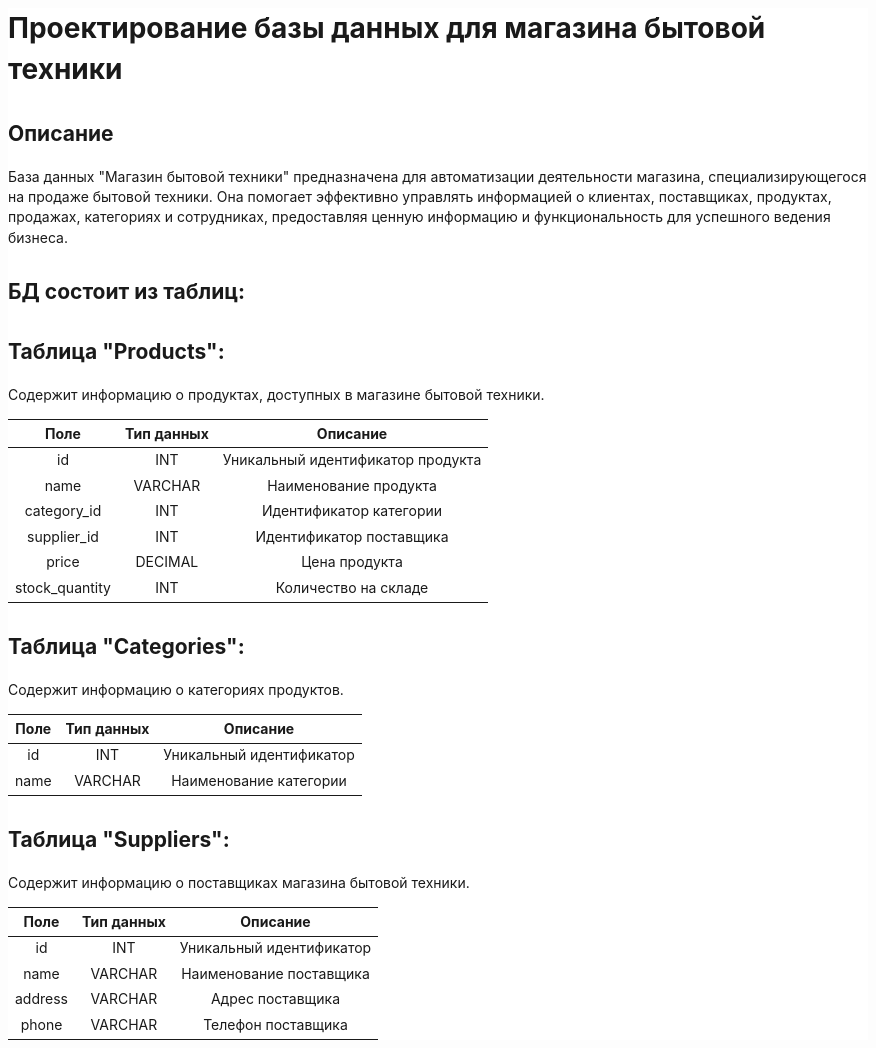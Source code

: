 # Проектирование базы данных для магазина бытовой техники

## Описание

База данных "Магазин бытовой техники" предназначена для автоматизации деятельности магазина, специализирующегося на продаже бытовой техники. Она помогает эффективно управлять информацией о клиентах, поставщиках, продуктах, продажах, категориях и сотрудниках, предоставляя ценную информацию и функциональность для успешного ведения бизнеса.

## БД состоит из таблиц:

## Таблица "Products":

Cодержит информацию о продуктах, доступных в магазине бытовой техники.

|    Поле    | Тип данных |                        Описание                        |
|:----------:|:---------:|:-----------------------------------------------------:|
|     id     |    INT    |           Уникальный идентификатор продукта            |
|    name    | VARCHAR |                 Наименование продукта                 |
| category_id |    INT    |                 Идентификатор категории                |
| supplier_id |    INT    |                Идентификатор поставщика                |
|    price   | DECIMAL |                       Цена продукта                    |
|stock_quantity|   INT    |                 Количество на складе                   |

## Таблица "Categories":

Содержит информацию о категориях продуктов. 

|  Поле  | Тип данных |           Описание          |
|:------:|:---------:|:--------------------------:|
|   id   |    INT    |   Уникальный идентификатор  |
|  name  | VARCHAR |      Наименование категории     |

## Таблица "Suppliers":

Cодержит информацию о поставщиках магазина бытовой техники.

|   Поле   | Тип данных |            Описание           |
|:--------:|:---------:|:----------------------------:|
|    id    |    INT    |    Уникальный идентификатор   |
|   name   | VARCHAR |       Наименование поставщика       |
| address  | VARCHAR |         Адрес поставщика         |
|   phone  | VARCHAR |          Телефон поставщика         |
